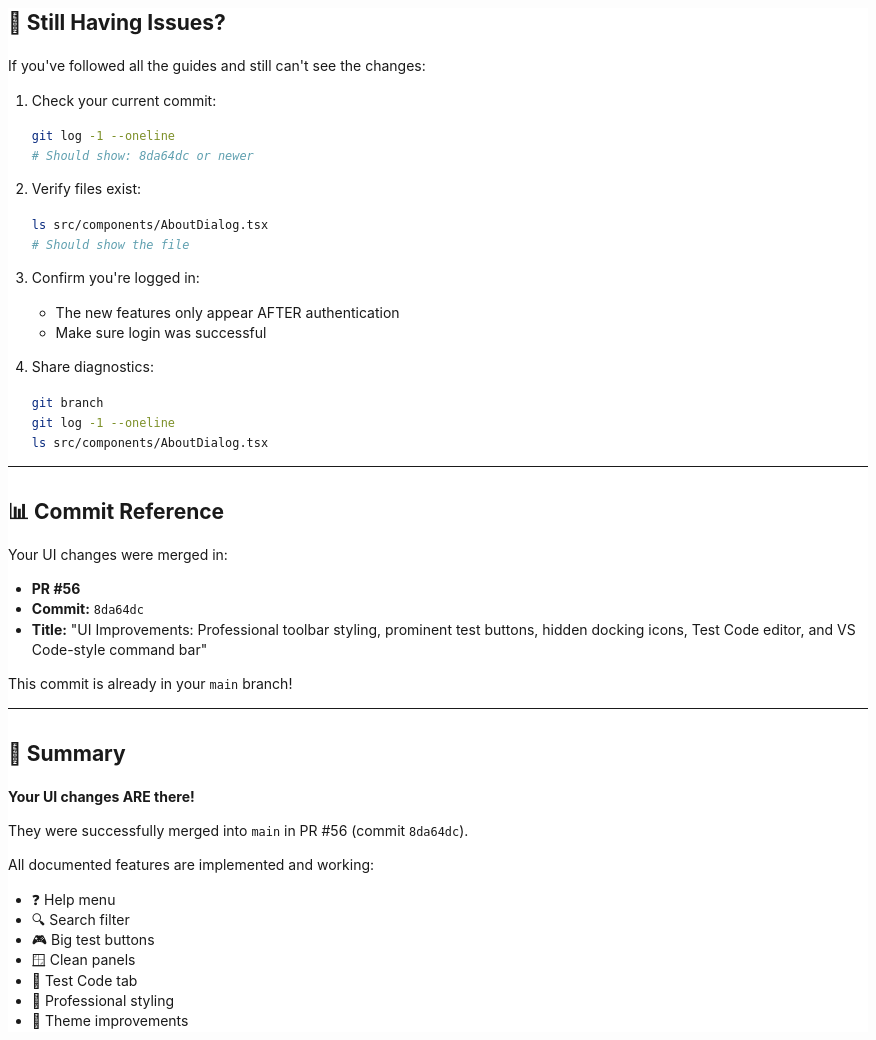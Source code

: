 ## 💬 Still Having Issues?

If you've followed all the guides and still can't see the changes:

1. Check your current commit:
   ```bash
   git log -1 --oneline
   # Should show: 8da64dc or newer
   ```

2. Verify files exist:
   ```bash
   ls src/components/AboutDialog.tsx
   # Should show the file
   ```

3. Confirm you're logged in:
   - The new features only appear AFTER authentication
   - Make sure login was successful

4. Share diagnostics:
   ```bash
   git branch
   git log -1 --oneline
   ls src/components/AboutDialog.tsx
   ```

---

## 📊 Commit Reference

Your UI changes were merged in:
- **PR #56**
- **Commit:** `8da64dc`
- **Title:** "UI Improvements: Professional toolbar styling, prominent test buttons, hidden docking icons, Test Code editor, and VS Code-style command bar"

This commit is already in your `main` branch!

---

## 🎉 Summary

**Your UI changes ARE there!** 

They were successfully merged into `main` in PR #56 (commit `8da64dc`).

All documented features are implemented and working:
- ❓ Help menu
- 🔍 Search filter
- 🎮 Big test buttons
- 🪟 Clean panels
- 📝 Test Code tab
- 🎨 Professional styling
- 🌈 Theme improvements
